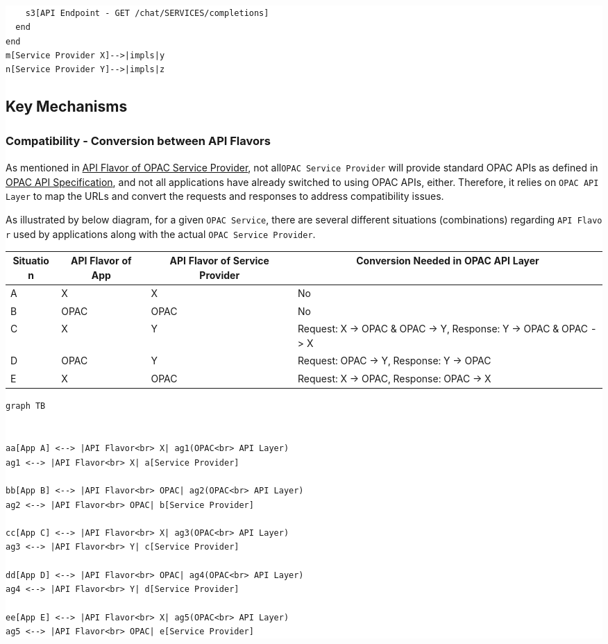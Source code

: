 ```mermaid
    s3[API Endpoint - GET /chat/SERVICES/completions]
  end
end
m[Service Provider X]-->|impls|y
n[Service Provider Y]-->|impls|z

```



## Key Mechanisms

### Compatibility - Conversion between API Flavors

As mentioned in [API Flavor of OPAC Service Provider](#api-flavor-of-opac-service-provider), not all`OPAC Service Provider` will provide standard OPAC APIs as defined in [OPAC API Specification](#opac-api-specification), and not all applications have already switched to using OPAC APIs, either. Therefore, it relies on `OPAC API Layer` to map the URLs and convert the requests and responses to address compatibility issues.

 As illustrated by below diagram, for a given `OPAC Service`, there are several different situations (combinations) regarding `API Flavor` used by applications along with the actual `OPAC Service Provider`. 

| Situation | API Flavor of App | API Flavor of Service Provider | Conversion Needed in OPAC API Layer                          |
| --------- | ----------------- | ------------------------------ | ------------------------------------------------------------ |
| A         | X                 | X                              | No                                                           |
| B         | OPAC              | OPAC                           | No                                                           |
| C         | X                 | Y                              | Request: X -> OPAC & OPAC -> Y, Response: Y -> OPAC & OPAC -> X |
| D         | OPAC              | Y                              | Request: OPAC -> Y, Response: Y -> OPAC                      |
| E         | X                 | OPAC                           | Request: X -> OPAC, Response: OPAC -> X                      |



```mermaid
graph TB


aa[App A] <--> |API Flavor<br> X| ag1(OPAC<br> API Layer) 
ag1 <--> |API Flavor<br> X| a[Service Provider]

bb[App B] <--> |API Flavor<br> OPAC| ag2(OPAC<br> API Layer) 
ag2 <--> |API Flavor<br> OPAC| b[Service Provider]

cc[App C] <--> |API Flavor<br> X| ag3(OPAC<br> API Layer) 
ag3 <--> |API Flavor<br> Y| c[Service Provider]

dd[App D] <--> |API Flavor<br> OPAC| ag4(OPAC<br> API Layer) 
ag4 <--> |API Flavor<br> Y| d[Service Provider]

ee[App E] <--> |API Flavor<br> X| ag5(OPAC<br> API Layer) 
ag5 <--> |API Flavor<br> OPAC| e[Service Provider]

```
